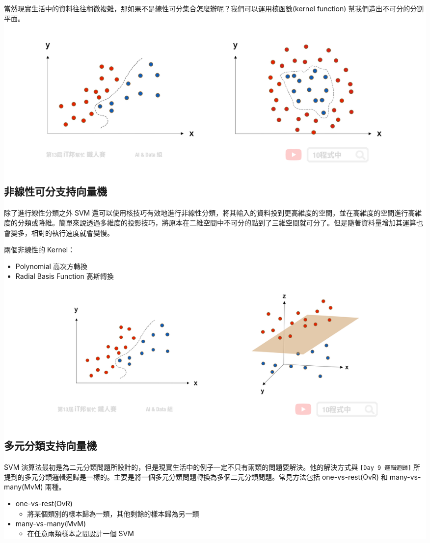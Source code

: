 當然現實生活中的資料往往稍微複雜，那如果不是線性可分集合怎麼辦呢？我們可以運用核函數(kernel function) 幫我們造出不可分的分割平面。

![](./image/img11-2.png)

## 非線性可分支持向量機
除了進行線性分類之外 SVM 還可以使用核技巧有效地進行非線性分類，將其輸入的資料投到更高維度的空間，並在高維度的空間進行高維度的分類或降維。簡單來說透過多維度的投影技巧，將原本在二維空間中不可分的點到了三維空間就可分了。但是隨著資料量增加其運算也會變多，相對的執行速度就會變慢。

兩個非線性的 Kernel：
- Polynomial 高次方轉換
- Radial Basis Function 高斯轉換

![](./image/img11-3.png)

## 多元分類支持向量機
SVM 演算法最初是為二元分類問題所設計的，但是現實生活中的例子一定不只有兩類的問題要解決。他的解決方式與 `[Day 9 邏輯迴歸]` 所提到的多元分類邏輯迴歸是一樣的。主要是將一個多元分類問題轉換為多個二元分類問題。常見方法包括 one-vs-rest(OvR) 和 many-vs-many(MvM) 兩種。

- one-vs-rest(OvR)
    - 將某個類別的樣本歸為一類，其他剩餘的樣本歸為另一類
- many-vs-many(MvM)
    - 在任意兩類樣本之間設計一個 SVM
